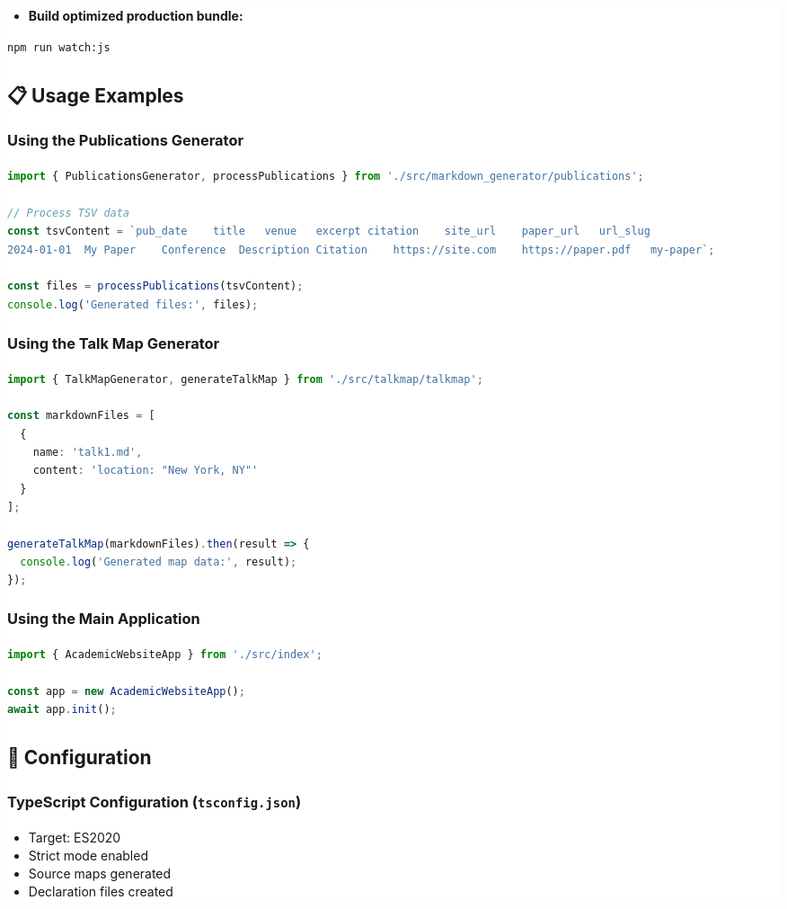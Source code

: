 - **Build optimized production bundle:**
```bash
npm run watch:js
```

## 📋 Usage Examples

### Using the Publications Generator

```typescript
import { PublicationsGenerator, processPublications } from './src/markdown_generator/publications';

// Process TSV data
const tsvContent = `pub_date	title	venue	excerpt	citation	site_url	paper_url	url_slug
2024-01-01	My Paper	Conference	Description	Citation	https://site.com	https://paper.pdf	my-paper`;

const files = processPublications(tsvContent);
console.log('Generated files:', files);
```

### Using the Talk Map Generator

```typescript
import { TalkMapGenerator, generateTalkMap } from './src/talkmap/talkmap';

const markdownFiles = [
  {
    name: 'talk1.md',
    content: 'location: "New York, NY"'
  }
];

generateTalkMap(markdownFiles).then(result => {
  console.log('Generated map data:', result);
});
```

### Using the Main Application

```typescript
import { AcademicWebsiteApp } from './src/index';

const app = new AcademicWebsiteApp();
await app.init();
```

## 🔧 Configuration

### TypeScript Configuration (`tsconfig.json`)
- Target: ES2020
- Strict mode enabled
- Source maps generated
- Declaration files created
